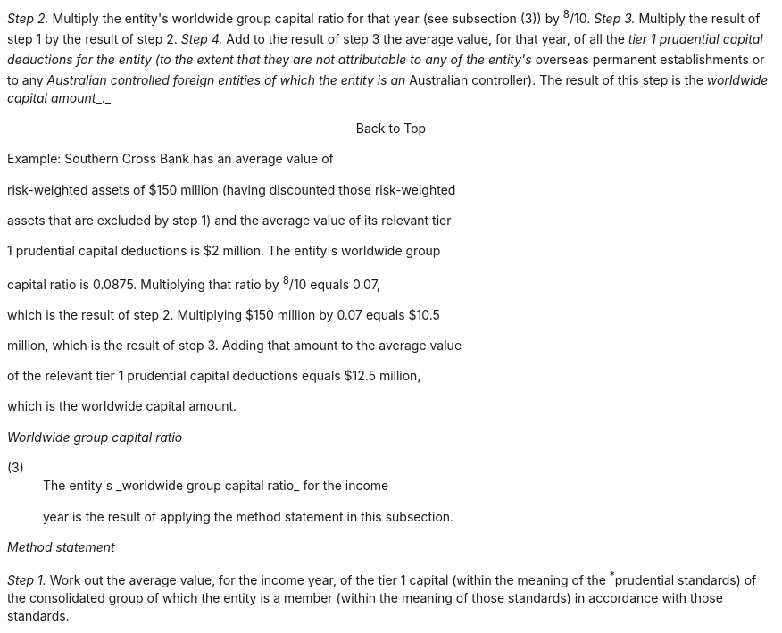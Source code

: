 _Step 2._	Multiply the entity's worldwide group capital ratio for that year (see subsection&#160;(3)) by <sup>8</sup>/10.
 _Step 3._ Multiply the result of step 1 by the result of step 2.
 _Step 4._ Add to the result of step 3 the average value, for that year, of all the <sup>*</sup>tier 1 prudential capital deductions for the entity (to the extent that they are not attributable to any of the entity's <sup>*</sup>overseas permanent establishments or to any <sup>*</sup>Australian controlled foreign entities of which the entity is an <sup>*</sup>Australian controller). The result of this step is the _worldwide capital amount__._

<center>Back to Top</center>

<dl compact=""><dl compact="">

Example:	Southern Cross Bank has an average value of

risk-weighted assets of $150 million (having discounted those risk-weighted

assets that are excluded by step 1) and the average value of its relevant tier

1 prudential capital deductions is $2 million. The entity's worldwide group

capital ratio is 0.0875\. Multiplying that ratio by <sup>8</sup>/10 equals 0.07,

which is the result of step 2\. Multiplying $150 million by 0.07 equals $10.5

million, which is the result of step 3\. Adding that amount to the average value

of the relevant tier 1 prudential capital deductions equals $12.5 million,

which is the worldwide capital amount.

 </dl></dl>

_Worldwide group capital ratio_

<dl compact=""><dl compact="">

<dt>(3)</dt><dd>The entity's _worldwide group capital ratio_ for the income

year is the result of applying the method statement in this subsection.

</dd> </dl></dl>

_Method statement_

_Step 1._	Work out the average value, for the income year, of the tier 1 capital (within the meaning of the <sup>*</sup>prudential standards) of the consolidated group of which the entity is a member (within the meaning of those standards) in accordance with those standards.
